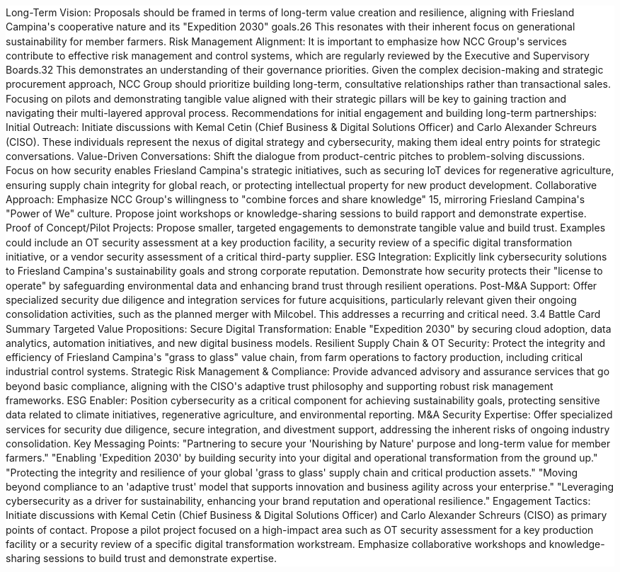 Long-Term Vision: Proposals should be framed in terms of long-term value creation and resilience, aligning with Friesland Campina's cooperative nature and its "Expedition 2030" goals.26 This resonates with their inherent focus on generational sustainability for member farmers.
Risk Management Alignment: It is important to emphasize how NCC Group's services contribute to effective risk management and control systems, which are regularly reviewed by the Executive and Supervisory Boards.32 This demonstrates an understanding of their governance priorities.
Given the complex decision-making and strategic procurement approach, NCC Group should prioritize building long-term, consultative relationships rather than transactional sales. Focusing on pilots and demonstrating tangible value aligned with their strategic pillars will be key to gaining traction and navigating their multi-layered approval process.
Recommendations for initial engagement and building long-term partnerships:
Initial Outreach: Initiate discussions with Kemal Cetin (Chief Business & Digital Solutions Officer) and Carlo Alexander Schreurs (CISO). These individuals represent the nexus of digital strategy and cybersecurity, making them ideal entry points for strategic conversations.
Value-Driven Conversations: Shift the dialogue from product-centric pitches to problem-solving discussions. Focus on how security enables Friesland Campina's strategic initiatives, such as securing IoT devices for regenerative agriculture, ensuring supply chain integrity for global reach, or protecting intellectual property for new product development.
Collaborative Approach: Emphasize NCC Group's willingness to "combine forces and share knowledge" 15, mirroring Friesland Campina's "Power of We" culture. Propose joint workshops or knowledge-sharing sessions to build rapport and demonstrate expertise.
Proof of Concept/Pilot Projects: Propose smaller, targeted engagements to demonstrate tangible value and build trust. Examples could include an OT security assessment at a key production facility, a security review of a specific digital transformation initiative, or a vendor security assessment of a critical third-party supplier.
ESG Integration: Explicitly link cybersecurity solutions to Friesland Campina's sustainability goals and strong corporate reputation. Demonstrate how security protects their "license to operate" by safeguarding environmental data and enhancing brand trust through resilient operations.
Post-M&A Support: Offer specialized security due diligence and integration services for future acquisitions, particularly relevant given their ongoing consolidation activities, such as the planned merger with Milcobel. This addresses a recurring and critical need.
3.4 Battle Card Summary
Targeted Value Propositions:
Secure Digital Transformation: Enable "Expedition 2030" by securing cloud adoption, data analytics, automation initiatives, and new digital business models.
Resilient Supply Chain & OT Security: Protect the integrity and efficiency of Friesland Campina's "grass to glass" value chain, from farm operations to factory production, including critical industrial control systems.
Strategic Risk Management & Compliance: Provide advanced advisory and assurance services that go beyond basic compliance, aligning with the CISO's adaptive trust philosophy and supporting robust risk management frameworks.
ESG Enabler: Position cybersecurity as a critical component for achieving sustainability goals, protecting sensitive data related to climate initiatives, regenerative agriculture, and environmental reporting.
M&A Security Expertise: Offer specialized services for security due diligence, secure integration, and divestment support, addressing the inherent risks of ongoing industry consolidation.
Key Messaging Points:
"Partnering to secure your 'Nourishing by Nature' purpose and long-term value for member farmers."
"Enabling 'Expedition 2030' by building security into your digital and operational transformation from the ground up."
"Protecting the integrity and resilience of your global 'grass to glass' supply chain and critical production assets."
"Moving beyond compliance to an 'adaptive trust' model that supports innovation and business agility across your enterprise."
"Leveraging cybersecurity as a driver for sustainability, enhancing your brand reputation and operational resilience."
Engagement Tactics:
Initiate discussions with Kemal Cetin (Chief Business & Digital Solutions Officer) and Carlo Alexander Schreurs (CISO) as primary points of contact.
Propose a pilot project focused on a high-impact area such as OT security assessment for a key production facility or a security review of a specific digital transformation workstream.
Emphasize collaborative workshops and knowledge-sharing sessions to build trust and demonstrate expertise.